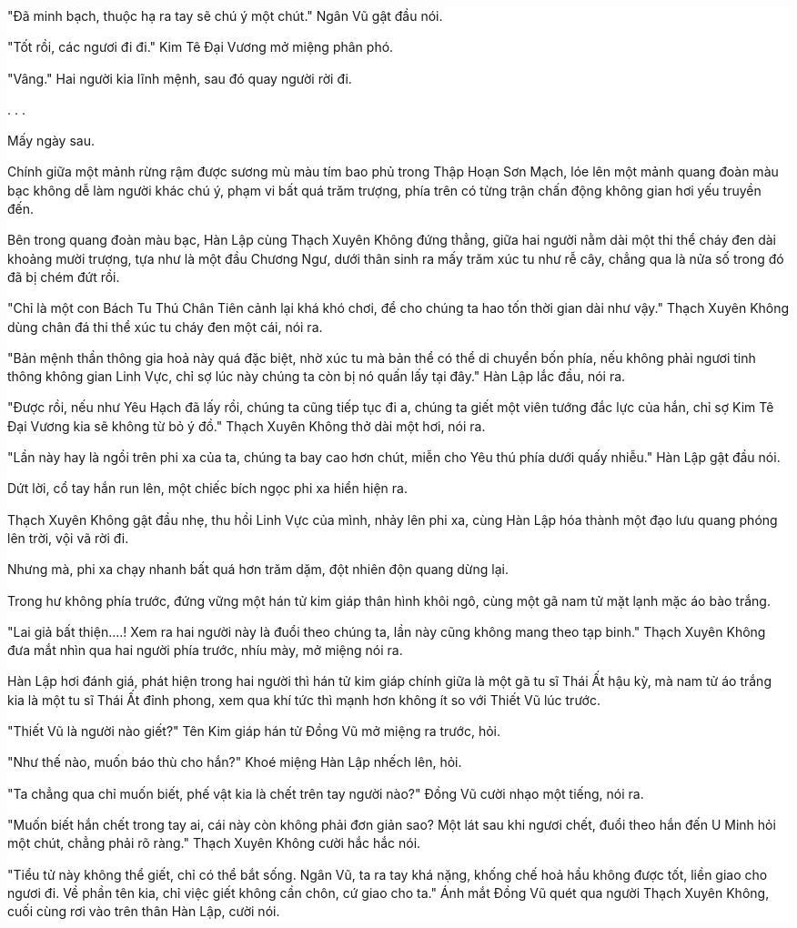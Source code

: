 "Đã minh bạch, thuộc hạ ra tay sẽ chú ý một chút." Ngân Vũ gật đầu nói.

"Tốt rồi, các ngươi đi đi." Kim Tê Đại Vương mở miệng phân phó.

"Vâng." Hai người kia lĩnh mệnh, sau đó quay người rời đi.

. . .

Mấy ngày sau.

Chính giữa một mảnh rừng rậm được sương mù màu tím bao phủ trong Thập Hoạn Sơn Mạch, lóe lên một mảnh quang đoàn màu bạc không dễ làm người khác chú ý, phạm vi bất quá trăm trượng, phía trên có từng trận chấn động không gian hơi yếu truyền đến.

Bên trong quang đoàn màu bạc, Hàn Lập cùng Thạch Xuyên Không đứng thẳng, giữa hai người nằm dài một thi thể cháy đen dài khoảng mười trượng, tựa như là một đầu Chương Ngư, dưới thân sinh ra mấy trăm xúc tu như rễ cây, chẳng qua là nửa số trong đó đã bị chém đứt rồi.

"Chỉ là một con Bách Tu Thú Chân Tiên cảnh lại khá khó chơi, để cho chúng ta hao tốn thời gian dài như vậy." Thạch Xuyên Không dùng chân đá thi thể xúc tu cháy đen một cái, nói ra.

"Bản mệnh thần thông gia hoả này quá đặc biệt, nhờ xúc tu mà bản thể có thể di chuyển bốn phía, nếu không phải ngươi tinh thông không gian Linh Vực, chỉ sợ lúc này chúng ta còn bị nó quấn lấy tại đây." Hàn Lập lắc đầu, nói ra.

"Được rồi, nếu như Yêu Hạch đã lấy rồi, chúng ta cũng tiếp tục đi a, chúng ta giết một viên tướng đắc lực của hắn, chỉ sợ Kim Tê Đại Vương kia sẽ không từ bỏ ý đồ." Thạch Xuyên Không thở dài một hơi, nói ra.

"Lần này hay là ngồi trên phi xa của ta, chúng ta bay cao hơn chút, miễn cho Yêu thú phía dưới quấy nhiễu." Hàn Lập gật đầu nói.

Dứt lời, cổ tay hắn run lên, một chiếc bích ngọc phi xa hiển hiện ra.

Thạch Xuyên Không gật đầu nhẹ, thu hồi Linh Vực của mình, nhảy lên phi xa, cùng Hàn Lập hóa thành một đạo lưu quang phóng lên trời, vội vã rời đi.

Nhưng mà, phi xa chạy nhanh bất quá hơn trăm dặm, đột nhiên độn quang dừng lại.

Trong hư không phía trước, đứng vững một hán tử kim giáp thân hình khôi ngô, cùng một gã nam tử mặt lạnh mặc áo bào trắng.

"Lai giả bất thiện....! Xem ra hai người này là đuổi theo chúng ta, lần này cũng không mang theo tạp binh." Thạch Xuyên Không đưa mắt nhìn qua hai người phía trước, nhíu mày, mở miệng nói ra.

Hàn Lập hơi đánh giá, phát hiện trong hai người thì hán tử kim giáp chính giữa là một gã tu sĩ Thái Ất hậu kỳ, mà nam tử áo trắng kia là một tu sĩ Thái Ất đỉnh phong, xem qua khí tức thì mạnh hơn không ít so với Thiết Vũ lúc trước.

"Thiết Vũ là người nào giết?" Tên Kim giáp hán tử Đồng Vũ mở miệng ra trước, hỏi.

"Như thế nào, muốn báo thù cho hắn?" Khoé miệng Hàn Lập nhếch lên, hỏi.

"Ta chẳng qua chỉ muốn biết, phế vật kia là chết trên tay người nào?" Đồng Vũ cười nhạo một tiếng, nói ra.

"Muốn biết hắn chết trong tay ai, cái này còn không phải đơn giản sao? Một lát sau khi ngươi chết, đuổi theo hắn đến U Minh hỏi một chút, chẳng phải rõ ràng." Thạch Xuyên Không cười hắc hắc nói.

"Tiểu tử này không thể giết, chỉ có thể bắt sống. Ngân Vũ, ta ra tay khá nặng, khống chế hoả hầu không được tốt, liền giao cho ngươi đi. Về phần tên kia, chỉ việc giết không cần chôn, cứ giao cho ta." Ánh mắt Đồng Vũ quét qua người Thạch Xuyên Không, cuối cùng rơi vào trên thân Hàn Lập, cười nói.
